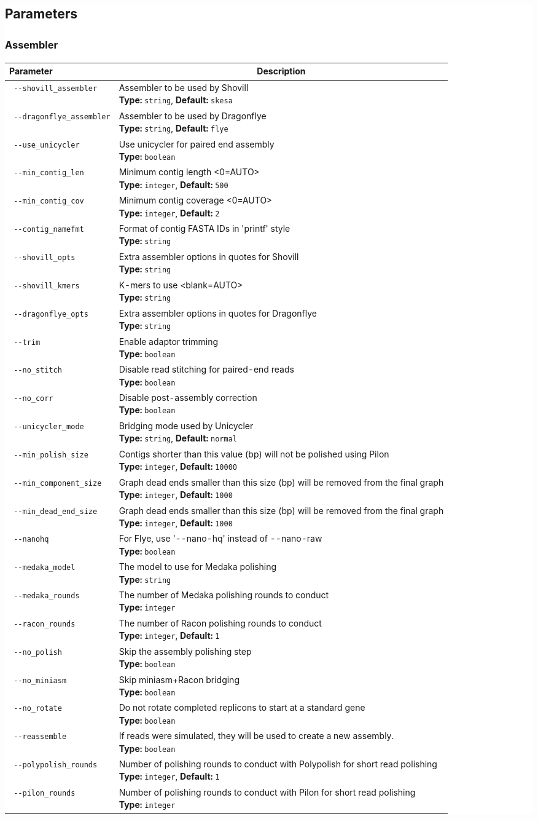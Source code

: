 ## Parameters


### <i class="fa-xl fas fa-exclamation-circle"></i> Assembler 


| Parameter | Description |
|:---|---|
| <i class="fa-lg fas fa-boxes"></i>` --shovill_assembler` | Assembler to be used by Shovill <br/>**Type:** `string`, **Default:** `skesa` |
| <i class="fa-lg fas fa-boxes"></i>` --dragonflye_assembler` | Assembler to be used by Dragonflye <br/>**Type:** `string`, **Default:** `flye` |
| <i class="fa-lg fas fa-cut"></i>` --use_unicycler` | Use unicycler for paired end assembly <br/>**Type:** `boolean` |
| <i class="fa-lg fas fa-angle-double-down"></i>` --min_contig_len` | Minimum contig length <0=AUTO> <br/>**Type:** `integer`, **Default:** `500` |
| <i class="fa-lg fas fa-angle-double-down"></i>` --min_contig_cov` | Minimum contig coverage <0=AUTO> <br/>**Type:** `integer`, **Default:** `2` |
| <i class="fa-lg fas fa-italic"></i>` --contig_namefmt` | Format of contig FASTA IDs in 'printf' style <br/>**Type:** `string` |
| <i class="fa-lg fas fa-italic"></i>` --shovill_opts` | Extra assembler options in quotes for Shovill <br/>**Type:** `string` |
| <i class="fa-lg fas fa-hashtag"></i>` --shovill_kmers` | K-mers to use <blank=AUTO> <br/>**Type:** `string` |
| <i class="fa-lg fas fa-italic"></i>` --dragonflye_opts` | Extra assembler options in quotes for Dragonflye <br/>**Type:** `string` |
| <i class="fa-lg fas fa-cut"></i>` --trim` | Enable adaptor trimming <br/>**Type:** `boolean` |
| <i class="fa-lg fas fa-fast-forward"></i>` --no_stitch` | Disable read stitching for paired-end reads <br/>**Type:** `boolean` |
| <i class="fa-lg fas fa-fast-forward"></i>` --no_corr` | Disable post-assembly correction <br/>**Type:** `boolean` |
| <i class="fa-lg fas fa-boxes"></i>` --unicycler_mode` | Bridging mode used by Unicycler <br/>**Type:** `string`, **Default:** `normal` |
| <i class="fa-lg fas fa-angle-double-down"></i>` --min_polish_size` | Contigs shorter than this value (bp) will not be polished using Pilon <br/>**Type:** `integer`, **Default:** `10000` |
| <i class="fa-lg fas fa-angle-double-down"></i>` --min_component_size` | Graph dead ends smaller than this size (bp) will be removed from the final graph <br/>**Type:** `integer`, **Default:** `1000` |
| <i class="fa-lg fas fa-angle-double-down"></i>` --min_dead_end_size` | Graph dead ends smaller than this size (bp) will be removed from the final graph <br/>**Type:** `integer`, **Default:** `1000` |
| <i class="fa-lg fas fa-redo"></i>` --nanohq` | For Flye, use '--nano-hq' instead of --nano-raw <br/>**Type:** `boolean` |
| <i class="fa-lg fas fa-font"></i>` --medaka_model` | The model to use for Medaka polishing <br/>**Type:** `string` |
| <i class="fa-lg fas fa-hashtag"></i>` --medaka_rounds` | The number of Medaka polishing rounds to conduct <br/>**Type:** `integer` |
| <i class="fa-lg fas fa-hashtag"></i>` --racon_rounds` | The number of Racon polishing rounds to conduct <br/>**Type:** `integer`, **Default:** `1` |
| <i class="fa-lg fas fa-fast-forward"></i>` --no_polish` | Skip the assembly polishing step <br/>**Type:** `boolean` |
| <i class="fa-lg fas fa-fast-forward"></i>` --no_miniasm` | Skip miniasm+Racon bridging <br/>**Type:** `boolean` |
| <i class="fa-lg fas fa-fast-forward"></i>` --no_rotate` | Do not rotate completed replicons to start at a standard gene <br/>**Type:** `boolean` |
| <i class="fa-lg fas fa-redo"></i>` --reassemble` | If reads were simulated, they will be used to create a new assembly. <br/>**Type:** `boolean` |
| <i class="fa-lg fas fa-angle-double-down"></i>` --polypolish_rounds` | Number of polishing rounds to conduct with Polypolish for short read polishing <br/>**Type:** `integer`, **Default:** `1` |
| <i class="fa-lg fas fa-angle-double-down"></i>` --pilon_rounds` | Number of polishing rounds to conduct with Pilon for short read polishing <br/>**Type:** `integer` |
